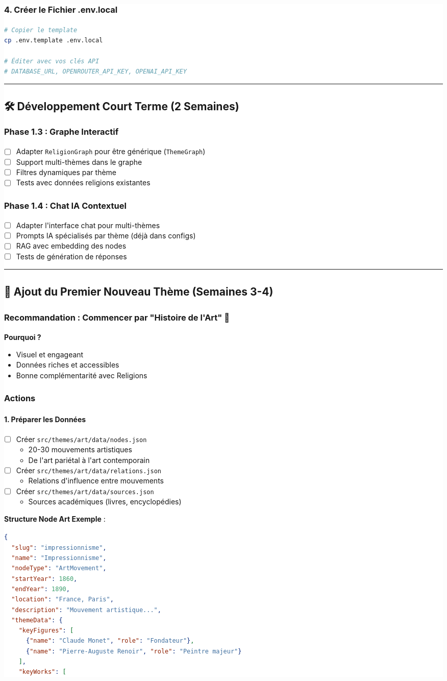 ### 4. Créer le Fichier .env.local
```bash
# Copier le template
cp .env.template .env.local

# Éditer avec vos clés API
# DATABASE_URL, OPENROUTER_API_KEY, OPENAI_API_KEY
```

---

## 🛠️ Développement Court Terme (2 Semaines)

### Phase 1.3 : Graphe Interactif
- [ ] Adapter `ReligionGraph` pour être générique (`ThemeGraph`)
- [ ] Support multi-thèmes dans le graphe
- [ ] Filtres dynamiques par thème
- [ ] Tests avec données religions existantes

### Phase 1.4 : Chat IA Contextuel
- [ ] Adapter l'interface chat pour multi-thèmes
- [ ] Prompts IA spécialisés par thème (déjà dans configs)
- [ ] RAG avec embedding des nodes
- [ ] Tests de génération de réponses

---

## 🌳 Ajout du Premier Nouveau Thème (Semaines 3-4)

### Recommandation : Commencer par "Histoire de l'Art" 🎨

**Pourquoi ?**
- Visuel et engageant
- Données riches et accessibles
- Bonne complémentarité avec Religions

### Actions

#### 1. Préparer les Données
- [ ] Créer `src/themes/art/data/nodes.json`
  - 20-30 mouvements artistiques
  - De l'art pariétal à l'art contemporain
- [ ] Créer `src/themes/art/data/relations.json`
  - Relations d'influence entre mouvements
- [ ] Créer `src/themes/art/data/sources.json`
  - Sources académiques (livres, encyclopédies)

**Structure Node Art Exemple** :
```json
{
  "slug": "impressionnisme",
  "name": "Impressionnisme",
  "nodeType": "ArtMovement",
  "startYear": 1860,
  "endYear": 1890,
  "location": "France, Paris",
  "description": "Mouvement artistique...",
  "themeData": {
    "keyFigures": [
      {"name": "Claude Monet", "role": "Fondateur"},
      {"name": "Pierre-Auguste Renoir", "role": "Peintre majeur"}
    ],
    "keyWorks": [
```